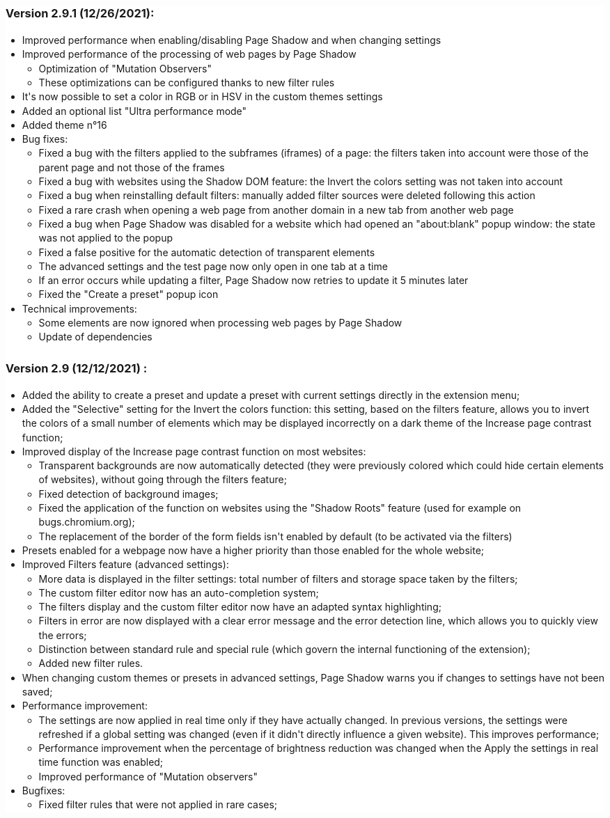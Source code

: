 ### Version 2.9.1 (12/26/2021):
* Improved performance when enabling/disabling Page Shadow and when changing settings
* Improved performance of the processing of web pages by Page Shadow
    - Optimization of "Mutation Observers"
    - These optimizations can be configured thanks to new filter rules
* It's now possible to set a color in RGB or in HSV in the custom themes settings
* Added an optional list "Ultra performance mode"
* Added theme n°16
* Bug fixes:
    - Fixed a bug with the filters applied to the subframes (iframes) of a page: the filters taken into account were those of the parent page and not those of the frames
    - Fixed a bug with websites using the Shadow DOM feature: the Invert the colors setting was not taken into account
    - Fixed a bug when reinstalling default filters: manually added filter sources were deleted following this action
    - Fixed a rare crash when opening a web page from another domain in a new tab from another web page
    - Fixed a bug when Page Shadow was disabled for a website which had opened an "about:blank" popup window: the state was not applied to the popup
    - Fixed a false positive for the automatic detection of transparent elements
    - The advanced settings and the test page now only open in one tab at a time
    - If an error occurs while updating a filter, Page Shadow now retries to update it 5 minutes later
    - Fixed the "Create a preset" popup icon
* Technical improvements:
    - Some elements are now ignored when processing web pages by Page Shadow
    - Update of dependencies

### Version 2.9 (12/12/2021) :
* Added the ability to create a preset and update a preset with current settings directly in the extension menu;
* Added the "Selective" setting for the Invert the colors function: this setting, based on the filters feature, allows you to invert the colors of a small number of elements which may be displayed incorrectly on a dark theme of the Increase page contrast function;
* Improved display of the Increase page contrast function on most websites:
    - Transparent backgrounds are now automatically detected (they were previously colored which could hide certain elements of websites), without going through the filters feature;
    - Fixed detection of background images;
    - Fixed the application of the function on websites using the "Shadow Roots" feature (used for example on bugs.chromium.org);
    - The replacement of the border of the form fields isn't enabled by default (to be activated via the filters)
* Presets enabled for a webpage now have a higher priority than those enabled for the whole website;
* Improved Filters feature (advanced settings):
    - More data is displayed in the filter settings: total number of filters and storage space taken by the filters;
    - The custom filter editor now has an auto-completion system;
    - The filters display and the custom filter editor now have an adapted syntax highlighting;
    - Filters in error are now displayed with a clear error message and the error detection line, which allows you to quickly view the errors;
    - Distinction between standard rule and special rule (which govern the internal functioning of the extension);
    - Added new filter rules.
* When changing custom themes or presets in advanced settings, Page Shadow warns you if changes to settings have not been saved;
* Performance improvement:
    - The settings are now applied in real time only if they have actually changed. In previous versions, the settings were refreshed if a global setting was changed (even if it didn't directly influence a given website). This improves performance;
    - Performance improvement when the percentage of brightness reduction was changed when the Apply the settings in real time function was enabled;
    - Improved performance of "Mutation observers"
* Bugfixes:
    - Fixed filter rules that were not applied in rare cases;